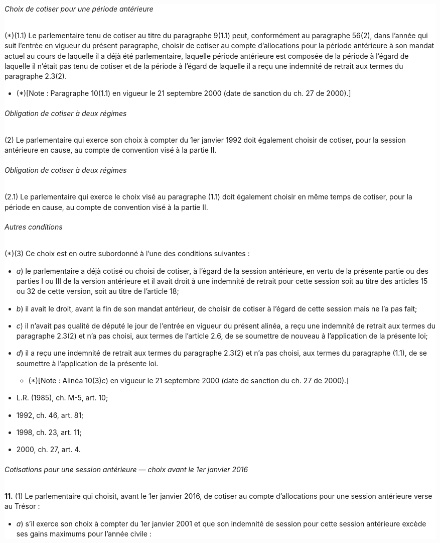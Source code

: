 ###### Choix de cotiser pour une période antérieure

(*)(1.1) Le parlementaire tenu de cotiser au titre du paragraphe 9(1.1) peut, conformément au paragraphe 56(2), dans l’année qui suit l’entrée en vigueur du présent paragraphe, choisir de cotiser au compte d’allocations pour la période antérieure à son mandat actuel au cours de laquelle il a déjà été parlementaire, laquelle période antérieure est composée de la période à l’égard de laquelle il n’était pas tenu de cotiser et de la période à l’égard de laquelle il a reçu une indemnité de retrait aux termes du paragraphe 2.3(2).

  * (*)[Note : Paragraphe 10(1.1) en vigueur le 21 septembre 2000 (date de sanction du ch. 27 de 2000).]

###### Obligation de cotiser à deux régimes

(2) Le parlementaire qui exerce son choix à compter du 1er janvier 1992 doit également choisir de cotiser, pour la session antérieure en cause, au compte de convention visé à la partie II.

###### Obligation de cotiser à deux régimes

(2.1) Le parlementaire qui exerce le choix visé au paragraphe (1.1) doit également choisir en même temps de cotiser, pour la période en cause, au compte de convention visé à la partie II.

###### Autres conditions

(*)(3) Ce choix est en outre subordonné à l’une des conditions suivantes :

  * _a_) le parlementaire a déjà cotisé ou choisi de cotiser, à l’égard de la session antérieure, en vertu de la présente partie ou des parties I ou III de la version antérieure et il avait droit à une indemnité de retrait pour cette session soit au titre des articles 15 ou 32 de cette version, soit au titre de l’article 18;

  * _b_) il avait le droit, avant la fin de son mandat antérieur, de choisir de cotiser à l’égard de cette session mais ne l’a pas fait;

  * _c_) il n’avait pas qualité de député le jour de l’entrée en vigueur du présent alinéa, a reçu une indemnité de retrait aux termes du paragraphe 2.3(2) et n’a pas choisi, aux termes de l’article 2.6, de se soumettre de nouveau à l’application de la présente loi;

  * _d_) il a reçu une indemnité de retrait aux termes du paragraphe 2.3(2) et n’a pas choisi, aux termes du paragraphe (1.1), de se soumettre à l’application de la présente loi.

    * (*)[Note : Alinéa 10(3)_c_) en vigueur le 21 septembre 2000 (date de sanction du ch. 27 de 2000).]

  * L.R. (1985), ch. M-5, art. 10;
  * 1992, ch. 46, art. 81;
  * 1998, ch. 23, art. 11;
  * 2000, ch. 27, art. 4.

###### Cotisations pour une session antérieure — choix avant le 1er janvier 2016

**11.** (1) Le parlementaire qui choisit, avant le 1er janvier 2016, de cotiser au compte d’allocations pour une session antérieure verse au Trésor :

  * _a_) s’il exerce son choix à compter du 1er janvier 2001 et que son indemnité de session pour cette session antérieure excède ses gains maximums pour l’année civile :

